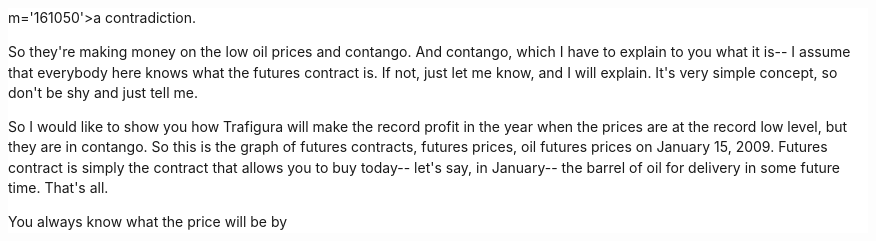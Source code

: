   m='161050'>a</span> <span m='161120'>contradiction.</span> </p><p><span
  m='162280'>So</span> <span m='162370'>they're</span> <span
  m='162580'>making</span> <span m='162870'>money</span> <span
  m='163180'>on</span> <span m='163360'>the</span> <span m='163480'>low</span>
  <span m='163910'>oil</span> <span m='164110'>prices</span> <span
  m='165380'>and</span> <span m='165600'>contango.</span> <span
  m='166150'>And</span> <span m='166490'>contango,</span> <span
  m='166640'>which</span> <span m='166935'>I</span> <span m='167230'>have</span>
  <span m='167410'>to</span> <span m='167520'>explain</span> <span
  m='167940'>to</span> <span m='168070'>you</span> <span m='168510'>what it
  is--</span> <span m='170360'>I</span> <span m='170850'>assume</span> <span
  m='172290'>that</span> <span m='173540'>everybody</span> <span
  m='173900'>here</span> <span m='174470'>knows</span> <span
  m='174840'>what</span> <span m='176600'>the</span> <span
  m='176700'>futures</span> <span m='177070'>contract</span> <span
  m='177600'>is.</span> <span m='178520'>If</span> <span m='178740'>not,</span>
  <span m='179400'>just</span> <span m='179750'>let</span> <span
  m='179950'>me</span> <span m='180050'>know,</span> <span m='180870'>and</span>
  <span m='181150'>I</span> <span m='181190'>will</span> <span
  m='181350'>explain.</span> <span m='182420'>It's</span> <span
  m='182800'>very</span> <span m='183010'>simple</span> <span
  m='183900'>concept,</span> <span m='185220'>so</span> <span
  m='185490'>don't</span> <span m='185850'>be</span> <span m='186200'>shy</span>
  <span m='187260'>and</span> <span m='187650'>just</span> <span
  m='187900'>tell</span> <span m='188190'>me.</span> </p><p><span
  m='189440'>So</span> <span m='189570'>I</span> <span m='190110'>would</span>
  <span m='190310'>like</span> <span m='190560'>to</span> <span
  m='190660'>show</span> <span m='190930'>you</span> <span m='191060'>how</span>
  <span m='191570'>Trafigura</span> <span m='193320'>will</span> <span
  m='193590'>make</span> <span m='194120'>the</span> <span
  m='194380'>record</span> <span m='194870'>profit</span> <span
  m='195710'>in</span> <span m='195860'>the</span> <span m='196030'>year</span>
  <span m='196350'>when</span> <span m='196530'>the</span> <span
  m='196650'>prices</span> <span m='197070'>are</span> <span
  m='197820'>at</span> <span m='198220'>the</span> <span
  m='198410'>record</span> <span m='198870'>low</span> <span
  m='199270'>level,</span> <span m='200590'>but</span> <span
  m='201110'>they</span> <span m='201270'>are</span> <span m='201390'>in</span>
  <span m='201510'>contango.</span> <span m='207510'>So</span> <span
  m='210960'>this</span> <span m='211350'>is</span> <span m='212210'>the</span>
  <span m='213520'>graph</span> <span m='213990'>of</span> <span
  m='214090'>futures</span> <span m='214600'>contracts,</span> <span
  m='215160'>futures</span> <span m='215540'>prices,</span> <span
  m='216380'>oil</span> <span m='216620'>futures</span> <span
  m='217010'>prices</span> <span m='218070'>on</span> <span
  m='218260'>January</span> <span m='218810'>15,</span> <span
  m='219360'>2009.</span> <span m='221040'>Futures</span> <span
  m='221400'>contract</span> <span m='222070'>is</span> <span
  m='222230'>simply</span> <span m='222800'>the</span> <span
  m='223010'>contract</span> <span m='223330'>that</span> <span
  m='223530'>allows</span> <span m='223880'>you</span> <span
  m='224000'>to</span> <span m='224120'>buy</span> <span
  m='224650'>today--</span> <span m='225040'>let's</span> <span
  m='225270'>say,</span> <span m='225630'>in</span> <span
  m='225800'>January--</span> <span m='226850'>the</span> <span
  m='228610'>barrel</span> <span m='229030'>of oil</span> <span
  m='229390'>for</span> <span m='229550'>delivery</span> <span
  m='230110'>in</span> <span m='230230'>some</span> <span
  m='230440'>future</span> <span m='230770'>time.</span> <span
  m='231050'>That's</span> <span m='231290'>all.</span> </p><p><span
  m='232720'>You</span> <span m='232900'>always</span> <span
  m='233260'>know</span> <span m='233620'>what</span> <span
  m='233800'>the</span> <span m='233900'>price</span> <span
  m='234250'>will</span> <span m='234430'>be</span> <span m='235100'>by</span>